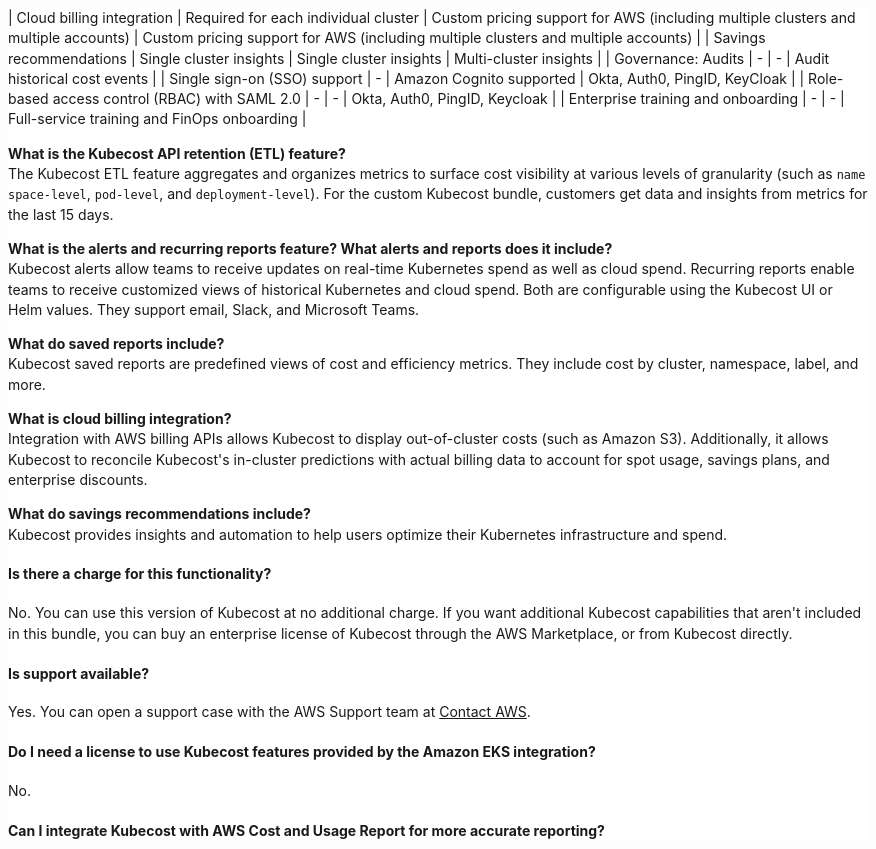 | Cloud billing integration | Required for each individual cluster | Custom pricing support for AWS \(including multiple clusters and multiple accounts\) | Custom pricing support for AWS \(including multiple clusters and multiple accounts\) | 
| Savings recommendations | Single cluster insights | Single cluster insights | Multi\-cluster insights | 
| Governance: Audits | \- | \- | Audit historical cost events | 
| Single sign\-on \(SSO\) support | \- | Amazon Cognito supported | Okta, Auth0, PingID, KeyCloak | 
| Role\-based access control \(RBAC\) with SAML 2\.0 | \- | \- | Okta, Auth0, PingID, Keycloak | 
| Enterprise training and onboarding | \- | \- | Full\-service training and FinOps onboarding | 

**What is the Kubecost API retention \(ETL\) feature?**  
The Kubecost ETL feature aggregates and organizes metrics to surface cost visibility at various levels of granularity \(such as `namespace-level`, `pod-level`, and `deployment-level`\)\. For the custom Kubecost bundle, customers get data and insights from metrics for the last 15 days\.

**What is the alerts and recurring reports feature? What alerts and reports does it include?**  
Kubecost alerts allow teams to receive updates on real\-time Kubernetes spend as well as cloud spend\. Recurring reports enable teams to receive customized views of historical Kubernetes and cloud spend\. Both are configurable using the Kubecost UI or Helm values\. They support email, Slack, and Microsoft Teams\.

**What do saved reports include?**  
Kubecost saved reports are predefined views of cost and efficiency metrics\. They include cost by cluster, namespace, label, and more\.

**What is cloud billing integration?**  
Integration with AWS billing APIs allows Kubecost to display out\-of\-cluster costs \(such as Amazon S3\)\. Additionally, it allows Kubecost to reconcile Kubecost's in\-cluster predictions with actual billing data to account for spot usage, savings plans, and enterprise discounts\.

**What do savings recommendations include?**  
Kubecost provides insights and automation to help users optimize their Kubernetes infrastructure and spend\.

#### Is there a charge for this functionality?<a name="cost-monitoring-faq-charge"></a>

No\. You can use this version of Kubecost at no additional charge\. If you want additional Kubecost capabilities that aren't included in this bundle, you can buy an enterprise license of Kubecost through the AWS Marketplace, or from Kubecost directly\.

#### Is support available?<a name="cost-monitoring-faq-support"></a>

Yes\. You can open a support case with the AWS Support team at [Contact AWS](https://aws.amazon.com/contact-us/)\.

#### Do I need a license to use Kubecost features provided by the Amazon EKS integration?<a name="cost-monitoring-faq-license"></a>

No\.

#### Can I integrate Kubecost with AWS Cost and Usage Report for more accurate reporting?<a name="cost-monitoring-faq-cur"></a>
